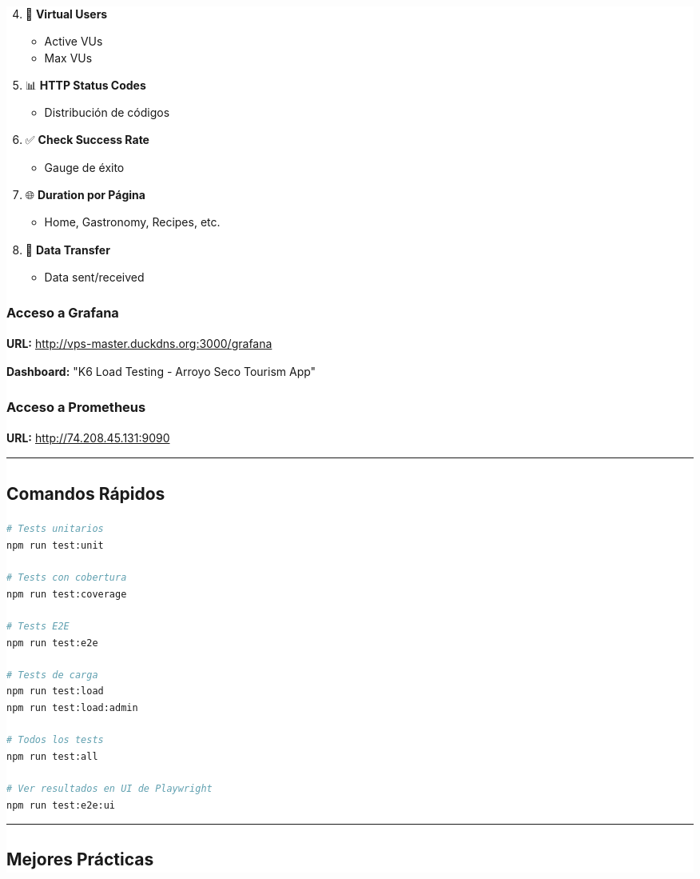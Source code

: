 4. 👥 **Virtual Users**
   - Active VUs
   - Max VUs

5. 📊 **HTTP Status Codes**
   - Distribución de códigos

6. ✅ **Check Success Rate**
   - Gauge de éxito

7. 🌐 **Duration por Página**
   - Home, Gastronomy, Recipes, etc.

8. 💾 **Data Transfer**
   - Data sent/received

### Acceso a Grafana

**URL:** http://vps-master.duckdns.org:3000/grafana

**Dashboard:** "K6 Load Testing - Arroyo Seco Tourism App"

### Acceso a Prometheus

**URL:** http://74.208.45.131:9090

---

## Comandos Rápidos

```bash
# Tests unitarios
npm run test:unit

# Tests con cobertura
npm run test:coverage

# Tests E2E
npm run test:e2e

# Tests de carga
npm run test:load
npm run test:load:admin

# Todos los tests
npm run test:all

# Ver resultados en UI de Playwright
npm run test:e2e:ui
```

---

## Mejores Prácticas

